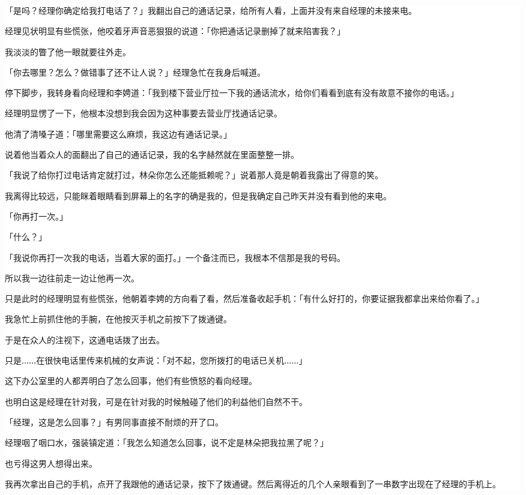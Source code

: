 
「是吗？经理你确定给我打电话了？」我翻出自己的通话记录，给所有人看，上面并没有来自经理的未接来电。


经理见状明显有些慌张，他咬着牙声音恶狠狠的说道：「你把通话记录删掉了就来陷害我？」


我淡淡的瞥了他一眼就要往外走。


「你去哪里？怎么？做错事了还不让人说？」经理急忙在我身后喊道。


停下脚步，我转身看向经理和李娉道：「我到楼下营业厅拉一下我的通话流水，给你们看看到底有没有故意不接你的电话。」


经理明显愣了一下，他根本没想到我会因为这种事要去营业厅找通话记录。


他清了清嗓子道：「哪里需要这么麻烦，我这边有通话记录。」


说着他当着众人的面翻出了自己的通话记录，我的名字赫然就在里面整整一排。


「我说了给你打过电话肯定就打过，林朵你怎么还能抵赖呢？」说着那人竟是朝着我露出了得意的笑。


我离得比较远，只能眯着眼睛看到屏幕上的名字的确是我的，但是我确定自己昨天并没有看到他的来电。


「你再打一次。」


「什么？」


「我说你再打一次我的电话，当着大家的面打。」一个备注而已，我根本不信那是我的号码。


所以我一边往前走一边让他再一次。


只是此时的经理明显有些慌张，他朝着李娉的方向看了看，然后准备收起手机：「有什么好打的，你要证据我都拿出来给你看了。」


我急忙上前抓住他的手腕，在他按灭手机之前按下了拨通键。


于是在众人的注视下，这通电话拨了出去。


只是……在很快电话里传来机械的女声说：「对不起，您所拨打的电话已关机……」


这下办公室里的人都弄明白了怎么回事，他们有些愤怒的看向经理。


也明白这是经理在针对我，可是在针对我的时候触碰了他们的利益他们自然不干。


「经理，这是怎么回事？」有男同事直接不耐烦的开了口。


经理咽了咽口水，强装镇定道：「我怎么知道怎么回事，说不定是林朵把我拉黑了呢？」


也亏得这男人想得出来。


我再次拿出自己的手机，点开了我跟他的通话记录，按下了拨通键。然后离得近的几个人亲眼看到了一串数字出现在了经理的手机上。

